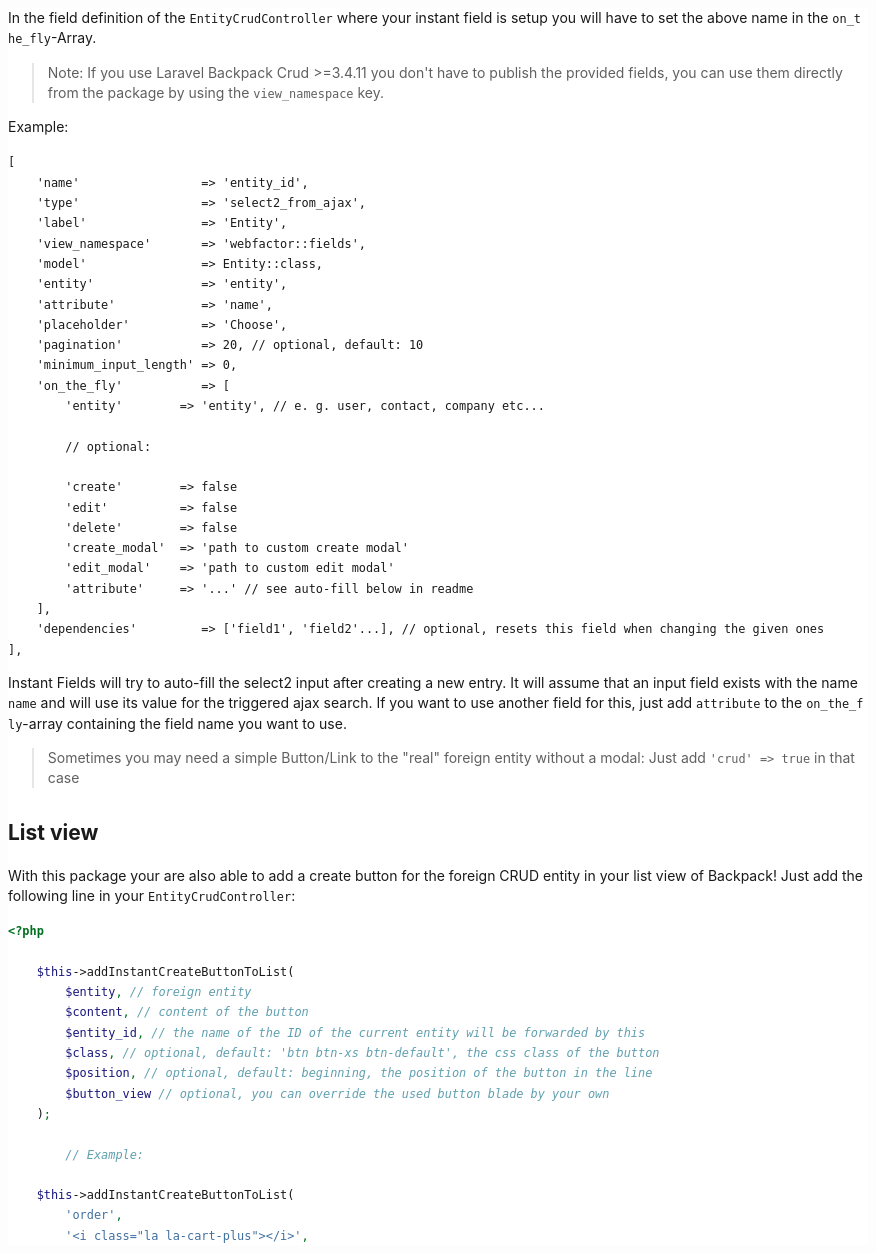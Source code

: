 In the field definition of the `EntityCrudController` where your instant field is setup you will have to set the above name in the `on_the_fly`-Array.    

> Note: If you use Laravel Backpack Crud >=3.4.11 you don't have to publish the provided fields, you can use them directly from the package by using the `view_namespace` key.

Example:

```
[
    'name'                 => 'entity_id',
    'type'                 => 'select2_from_ajax',
    'label'                => 'Entity',
    'view_namespace'       => 'webfactor::fields',
    'model'                => Entity::class,
    'entity'               => 'entity',
    'attribute'            => 'name',
    'placeholder'          => 'Choose',
    'pagination'           => 20, // optional, default: 10
    'minimum_input_length' => 0,
    'on_the_fly'           => [
        'entity'        => 'entity', // e. g. user, contact, company etc...
        
        // optional:
        
        'create'        => false
        'edit'          => false
        'delete'        => false
        'create_modal'  => 'path to custom create modal'
        'edit_modal'    => 'path to custom edit modal'
        'attribute'     => '...' // see auto-fill below in readme
    ],
    'dependencies'         => ['field1', 'field2'...], // optional, resets this field when changing the given ones
],
```

Instant Fields will try to auto-fill the select2 input after creating a new entry. It will assume that an input field exists with the name `name` and will use its value for the triggered ajax search. If you want to use another field for this, just add `attribute` to the `on_the_fly`-array containing the field name you want to use.

> Sometimes you may need a simple Button/Link to the "real" foreign entity without a modal: Just add `'crud' => true` in that case

## List view

With this package your are also able to add a create button for the foreign CRUD entity in your list view of Backpack! Just add the following line in your `EntityCrudController`:

```php
<?php

    $this->addInstantCreateButtonToList(
        $entity, // foreign entity 
        $content, // content of the button
        $entity_id, // the name of the ID of the current entity will be forwarded by this  
        $class, // optional, default: 'btn btn-xs btn-default', the css class of the button
        $position, // optional, default: beginning, the position of the button in the line 
        $button_view // optional, you can override the used button blade by your own
    );
        
        // Example:
    
    $this->addInstantCreateButtonToList(
        'order', 
        '<i class="la la-cart-plus"></i>', 
```

[ico-version]: https://img.shields.io/packagist/v/webfactor/laravel-backpack-instant-fields.svg?style=flat-square
[ico-license]: https://img.shields.io/badge/license-MIT-brightgreen.svg?style=flat-square
[ico-style-ci]: https://styleci.io/repos/133576169/shield
[ico-travis]: https://img.shields.io/travis/webfactor/laravel-backpack-instant-fields/master.svg?style=flat-square
[ico-scrutinizer]: https://img.shields.io/scrutinizer/coverage/g/webfactor/laravel-backpack-instant-fields.svg?style=flat-square
[ico-code-quality]: https://img.shields.io/scrutinizer/g/webfactor/laravel-backpack-instant-fields.svg?style=flat-square
[ico-downloads]: https://img.shields.io/packagist/dt/webfactor/laravel-backpack-instant-fields.svg?style=flat-square
[link-packagist]: https://packagist.org/packages/webfactor/laravel-backpack-instant-fields
[link-style-ci]: https://styleci.io/repos/133576169
[link-travis]: https://travis-ci.org/webfactor/laravel-backpack-instant-fields
[link-scrutinizer]: https://scrutinizer-ci.com/g/webfactor/laravel-backpack-instant-fields/code-structure
[link-code-quality]: https://scrutinizer-ci.com/g/webfactor/laravel-backpack-instant-fields
[link-downloads]: https://packagist.org/packages/webfactor/laravel-backpack-instant-fields
[link-author]: https://github.com/tswonke
[link-contributors]: ../../contributors